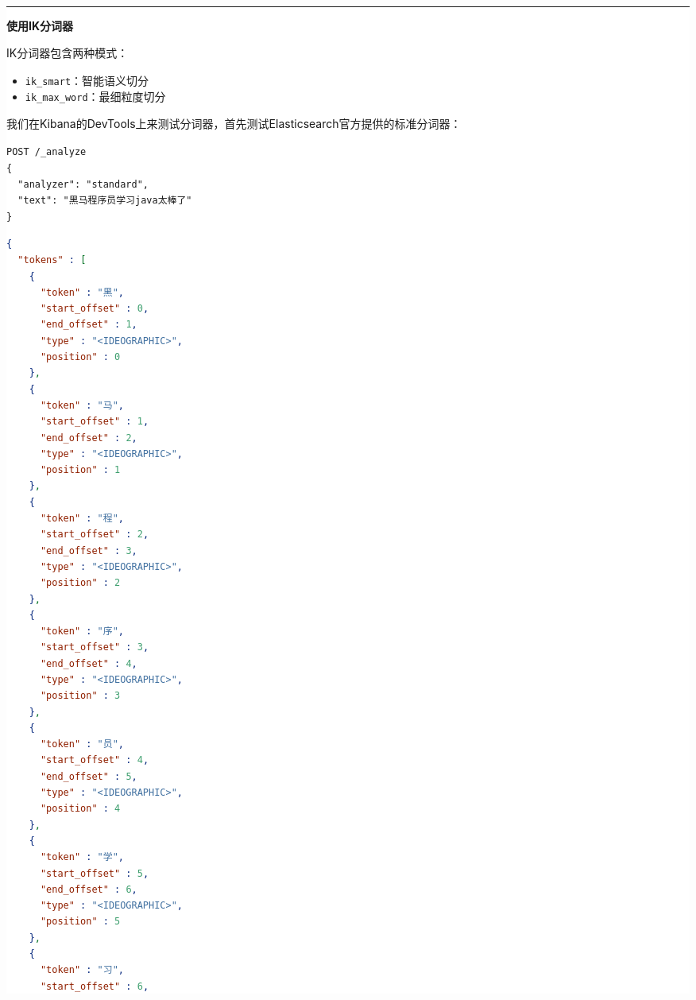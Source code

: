 
---

**使用IK分词器**

IK分词器包含两种模式：
-  `ik_smart`：智能语义切分 
-  `ik_max_word`：最细粒度切分 

我们在Kibana的DevTools上来测试分词器，首先测试Elasticsearch官方提供的标准分词器：
```
POST /_analyze
{
  "analyzer": "standard",
  "text": "黑马程序员学习java太棒了"
}
```

```json
{
  "tokens" : [
    {
      "token" : "黑",
      "start_offset" : 0,
      "end_offset" : 1,
      "type" : "<IDEOGRAPHIC>",
      "position" : 0
    },
    {
      "token" : "马",
      "start_offset" : 1,
      "end_offset" : 2,
      "type" : "<IDEOGRAPHIC>",
      "position" : 1
    },
    {
      "token" : "程",
      "start_offset" : 2,
      "end_offset" : 3,
      "type" : "<IDEOGRAPHIC>",
      "position" : 2
    },
    {
      "token" : "序",
      "start_offset" : 3,
      "end_offset" : 4,
      "type" : "<IDEOGRAPHIC>",
      "position" : 3
    },
    {
      "token" : "员",
      "start_offset" : 4,
      "end_offset" : 5,
      "type" : "<IDEOGRAPHIC>",
      "position" : 4
    },
    {
      "token" : "学",
      "start_offset" : 5,
      "end_offset" : 6,
      "type" : "<IDEOGRAPHIC>",
      "position" : 5
    },
    {
      "token" : "习",
      "start_offset" : 6,
```